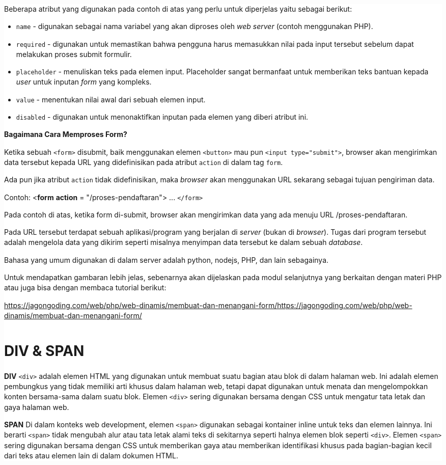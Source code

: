 Beberapa atribut yang digunakan pada contoh di atas yang perlu untuk diperjelas yaitu sebagai berikut:

- `name` - digunakan sebagai nama variabel yang akan diproses oleh *web server* (contoh menggunakan PHP).

- `required` - digunakan untuk memastikan bahwa pengguna harus memasukkan nilai pada input tersebut sebelum dapat melakukan proses submit formulir.

- `placeholder` - menuliskan teks pada elemen input. Placeholder sangat bermanfaat untuk memberikan teks bantuan kepada *user* untuk inputan *form* yang kompleks.

- `value` - menentukan nilai awal dari sebuah elemen input.

- `disabled` - digunakan untuk menonaktifkan inputan pada elemen yang diberi atribut ini.

 **Bagaimana Cara Memproses Form?**

Ketika sebuah `<form>` disubmit, baik menggunakan elemen `<button>` mau pun `<input type="submit">`, browser akan mengirimkan data tersebut kepada URL yang didefinisikan pada atribut `action` di dalam tag `form`.

Ada pun jika atribut `action` tidak didefinisikan, maka *browser* akan menggunakan URL sekarang sebagai tujuan pengiriman data.

Contoh:
<**form** **action** = "/proses-pendaftaran">
...
`</form>` 

Pada contoh di atas, ketika form di-submit, browser akan mengirimkan data yang ada  menuju URL /proses-pendaftaran.

Pada URL tersebut terdapat sebuah aplikasi/program yang berjalan di *server* (bukan di *browser*). Tugas dari program tersebut adalah mengelola data yang dikirim seperti misalnya menyimpan data tersebut ke dalam sebuah *database*.

Bahasa yang umum digunakan di dalam server adalah python, nodejs, PHP, dan lain sebagainya.

Untuk mendapatkan gambaran lebih jelas, sebenarnya akan dijelaskan pada modul selanjutnya yang berkaitan dengan materi PHP atau juga bisa dengan membaca tutorial berikut:

https://jagongoding.com/web/php/web-dinamis/membuat-dan-menangani-form/https://jagongoding.com/web/php/web-dinamis/membuat-dan-menangani-form/

# DIV & SPAN

**DIV** 
`<div>` adalah elemen HTML yang digunakan untuk membuat suatu bagian atau blok di dalam halaman web. Ini adalah elemen pembungkus yang tidak memiliki arti khusus dalam halaman web, tetapi dapat digunakan untuk menata dan mengelompokkan konten bersama-sama dalam suatu blok. Elemen `<div>` sering digunakan bersama dengan CSS untuk mengatur tata letak dan gaya halaman web.

**SPAN**
Di dalam konteks web development, elemen `<span>` digunakan sebagai kontainer inline untuk teks dan elemen lainnya. Ini berarti `<span>` tidak mengubah alur atau tata letak alami teks di sekitarnya seperti halnya elemen blok seperti `<div>`. Elemen `<span>` sering digunakan bersama dengan CSS untuk memberikan gaya atau memberikan identifikasi khusus pada bagian-bagian kecil dari teks atau elemen lain di dalam dokumen HTML.
